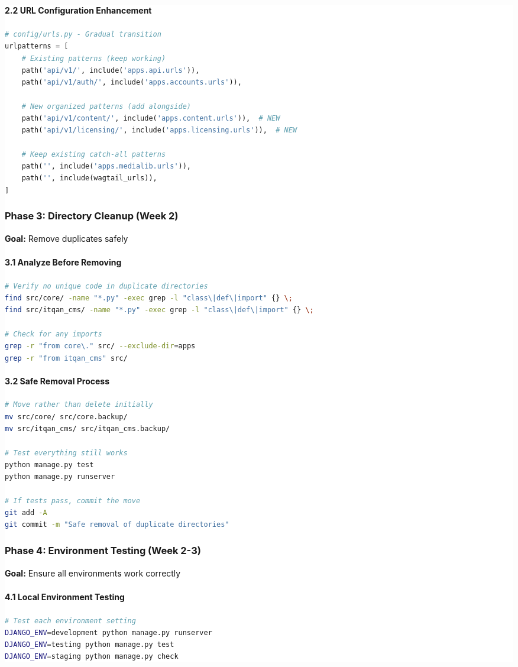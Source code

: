 #### 2.2 URL Configuration Enhancement
```python
# config/urls.py - Gradual transition
urlpatterns = [
    # Existing patterns (keep working)
    path('api/v1/', include('apps.api.urls')),
    path('api/v1/auth/', include('apps.accounts.urls')),
    
    # New organized patterns (add alongside)
    path('api/v1/content/', include('apps.content.urls')),  # NEW
    path('api/v1/licensing/', include('apps.licensing.urls')),  # NEW
    
    # Keep existing catch-all patterns
    path('', include('apps.medialib.urls')),
    path('', include(wagtail_urls)),
]
```

### Phase 3: Directory Cleanup (Week 2)
**Goal:** Remove duplicates safely

#### 3.1 Analyze Before Removing
```bash
# Verify no unique code in duplicate directories
find src/core/ -name "*.py" -exec grep -l "class\|def\|import" {} \;
find src/itqan_cms/ -name "*.py" -exec grep -l "class\|def\|import" {} \;

# Check for any imports
grep -r "from core\." src/ --exclude-dir=apps
grep -r "from itqan_cms" src/
```

#### 3.2 Safe Removal Process
```bash
# Move rather than delete initially
mv src/core/ src/core.backup/
mv src/itqan_cms/ src/itqan_cms.backup/

# Test everything still works
python manage.py test
python manage.py runserver

# If tests pass, commit the move
git add -A
git commit -m "Safe removal of duplicate directories"
```

### Phase 4: Environment Testing (Week 2-3)
**Goal:** Ensure all environments work correctly

#### 4.1 Local Environment Testing
```bash
# Test each environment setting
DJANGO_ENV=development python manage.py runserver
DJANGO_ENV=testing python manage.py test
DJANGO_ENV=staging python manage.py check
```
